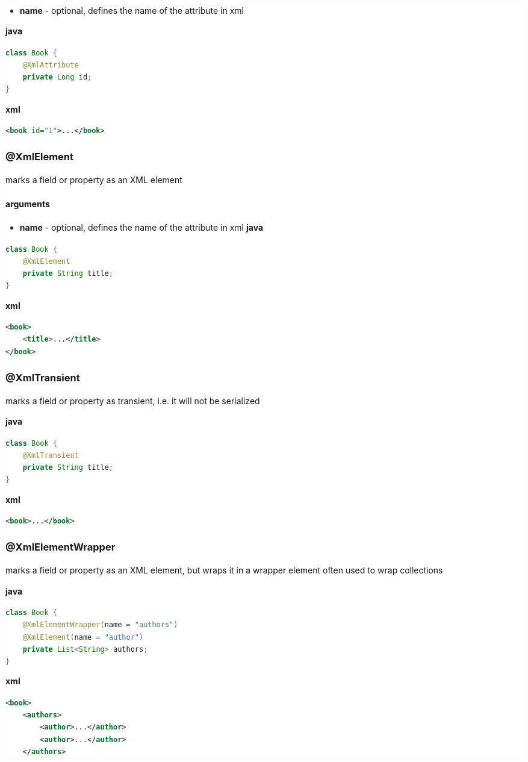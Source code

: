 - **name** - optional, defines the name of the attribute in xml

**java**
```java
class Book {
	@XmlAttribute
	private Long id;
}
```
**xml**
```xml
<book id="1">...</book>
```

### @XmlElement
marks a field or property as an XML element
#### arguments

- **name** - optional, defines the name of the attribute in xml
**java**
```java
class Book {
    @XmlElement
    private String title;
}
```
**xml**
```xml
<book>
    <title>...</title>
</book>
```

### @XmlTransient
marks a field or property as transient, i.e. it will not be serialized

**java**
```java
class Book {
    @XmlTransient
    private String title;
}
```
**xml**
```xml
<book>...</book>
```

### @XmlElementWrapper
marks a field or property as an XML element, but wraps it in a wrapper element
often used to wrap collections

**java**
```java
class Book {
    @XmlElementWrapper(name = "authors")
    @XmlElement(name = "author")
    private List<String> authors;
}
```
**xml**
```xml
<book>
    <authors>
        <author>...</author>
        <author>...</author>
    </authors>
```